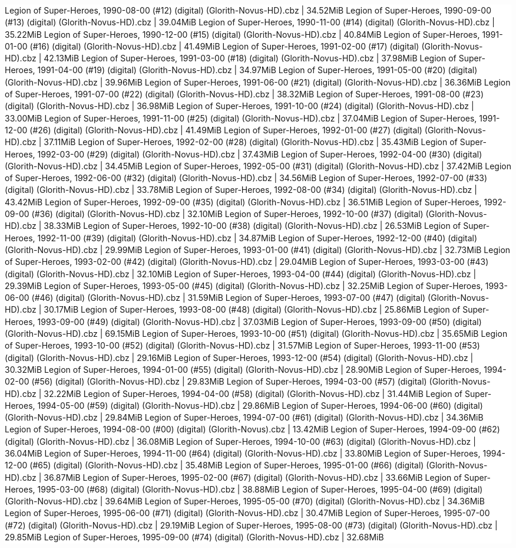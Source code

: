 Legion of Super-Heroes, 1990-08-00 (#12) (digital) (Glorith-Novus-HD).cbz | 34.52MiB
Legion of Super-Heroes, 1990-09-00 (#13) (digital) (Glorith-Novus-HD).cbz | 39.04MiB
Legion of Super-Heroes, 1990-11-00 (#14) (digital) (Glorith-Novus-HD).cbz | 35.22MiB
Legion of Super-Heroes, 1990-12-00 (#15) (digital) (Glorith-Novus-HD).cbz | 40.84MiB
Legion of Super-Heroes, 1991-01-00 (#16) (digital) (Glorith-Novus-HD).cbz | 41.49MiB
Legion of Super-Heroes, 1991-02-00 (#17) (digital) (Glorith-Novus-HD).cbz | 42.13MiB
Legion of Super-Heroes, 1991-03-00 (#18) (digital) (Glorith-Novus-HD).cbz | 37.98MiB
Legion of Super-Heroes, 1991-04-00 (#19) (digital) (Glorith-Novus-HD).cbz | 34.97MiB
Legion of Super-Heroes, 1991-05-00 (#20) (digital) (Glorith-Novus-HD).cbz | 39.96MiB
Legion of Super-Heroes, 1991-06-00 (#21) (digital) (Glorith-Novus-HD).cbz | 36.36MiB
Legion of Super-Heroes, 1991-07-00 (#22) (digital) (Glorith-Novus-HD).cbz | 38.32MiB
Legion of Super-Heroes, 1991-08-00 (#23) (digital) (Glorith-Novus-HD).cbz | 36.98MiB
Legion of Super-Heroes, 1991-10-00 (#24) (digital) (Glorith-Novus-HD).cbz | 33.00MiB
Legion of Super-Heroes, 1991-11-00 (#25) (digital) (Glorith-Novus-HD).cbz | 37.04MiB
Legion of Super-Heroes, 1991-12-00 (#26) (digital) (Glorith-Novus-HD).cbz | 41.49MiB
Legion of Super-Heroes, 1992-01-00 (#27) (digital) (Glorith-Novus-HD).cbz | 37.11MiB
Legion of Super-Heroes, 1992-02-00 (#28) (digital) (Glorith-Novus-HD).cbz | 35.43MiB
Legion of Super-Heroes, 1992-03-00 (#29) (digital) (Glorith-Novus-HD).cbz | 37.43MiB
Legion of Super-Heroes, 1992-04-00 (#30) (digital) (Glorith-Novus-HD).cbz | 34.45MiB
Legion of Super-Heroes, 1992-05-00 (#31) (digital) (Glorith-Novus-HD).cbz | 37.42MiB
Legion of Super-Heroes, 1992-06-00 (#32) (digital) (Glorith-Novus-HD).cbz | 34.56MiB
Legion of Super-Heroes, 1992-07-00 (#33) (digital) (Glorith-Novus-HD).cbz | 33.78MiB
Legion of Super-Heroes, 1992-08-00 (#34) (digital) (Glorith-Novus-HD).cbz | 43.42MiB
Legion of Super-Heroes, 1992-09-00 (#35) (digital) (Glorith-Novus-HD).cbz | 36.51MiB
Legion of Super-Heroes, 1992-09-00 (#36) (digital) (Glorith-Novus-HD).cbz | 32.10MiB
Legion of Super-Heroes, 1992-10-00 (#37) (digital) (Glorith-Novus-HD).cbz | 38.33MiB
Legion of Super-Heroes, 1992-10-00 (#38) (digital) (Glorith-Novus-HD).cbz | 26.53MiB
Legion of Super-Heroes, 1992-11-00 (#39) (digital) (Glorith-Novus-HD).cbz | 34.87MiB
Legion of Super-Heroes, 1992-12-00 (#40) (digital) (Glorith-Novus-HD).cbz | 29.99MiB
Legion of Super-Heroes, 1993-01-00 (#41) (digital) (Glorith-Novus-HD).cbz | 32.73MiB
Legion of Super-Heroes, 1993-02-00 (#42) (digital) (Glorith-Novus-HD).cbz | 29.04MiB
Legion of Super-Heroes, 1993-03-00 (#43) (digital) (Glorith-Novus-HD).cbz | 32.10MiB
Legion of Super-Heroes, 1993-04-00 (#44) (digital) (Glorith-Novus-HD).cbz | 29.39MiB
Legion of Super-Heroes, 1993-05-00 (#45) (digital) (Glorith-Novus-HD).cbz | 32.25MiB
Legion of Super-Heroes, 1993-06-00 (#46) (digital) (Glorith-Novus-HD).cbz | 31.59MiB
Legion of Super-Heroes, 1993-07-00 (#47) (digital) (Glorith-Novus-HD).cbz | 30.17MiB
Legion of Super-Heroes, 1993-08-00 (#48) (digital) (Glorith-Novus-HD).cbz | 25.86MiB
Legion of Super-Heroes, 1993-09-00 (#49) (digital) (Glorith-Novus-HD).cbz | 37.03MiB
Legion of Super-Heroes, 1993-09-00 (#50) (digital) (Glorith-Novus-HD).cbz | 69.15MiB
Legion of Super-Heroes, 1993-10-00 (#51) (digital) (Glorith-Novus-HD).cbz | 35.65MiB
Legion of Super-Heroes, 1993-10-00 (#52) (digital) (Glorith-Novus-HD).cbz | 31.57MiB
Legion of Super-Heroes, 1993-11-00 (#53) (digital) (Glorith-Novus-HD).cbz | 29.16MiB
Legion of Super-Heroes, 1993-12-00 (#54) (digital) (Glorith-Novus-HD).cbz | 30.32MiB
Legion of Super-Heroes, 1994-01-00 (#55) (digital) (Glorith-Novus-HD).cbz | 28.90MiB
Legion of Super-Heroes, 1994-02-00 (#56) (digital) (Glorith-Novus-HD).cbz | 29.83MiB
Legion of Super-Heroes, 1994-03-00 (#57) (digital) (Glorith-Novus-HD).cbz | 32.22MiB
Legion of Super-Heroes, 1994-04-00 (#58) (digital) (Glorith-Novus-HD).cbz | 31.44MiB
Legion of Super-Heroes, 1994-05-00 (#59) (digital) (Glorith-Novus-HD).cbz | 29.86MiB
Legion of Super-Heroes, 1994-06-00 (#60) (digital) (Glorith-Novus-HD).cbz | 29.84MiB
Legion of Super-Heroes, 1994-07-00 (#61) (digital) (Glorith-Novus-HD).cbz | 34.36MiB
Legion of Super-Heroes, 1994-08-00 (#00) (digital) (Glorith-Novus).cbz | 13.42MiB
Legion of Super-Heroes, 1994-09-00 (#62) (digital) (Glorith-Novus-HD).cbz | 36.08MiB
Legion of Super-Heroes, 1994-10-00 (#63) (digital) (Glorith-Novus-HD).cbz | 36.04MiB
Legion of Super-Heroes, 1994-11-00 (#64) (digital) (Glorith-Novus-HD).cbz | 33.80MiB
Legion of Super-Heroes, 1994-12-00 (#65) (digital) (Glorith-Novus-HD).cbz | 35.48MiB
Legion of Super-Heroes, 1995-01-00 (#66) (digital) (Glorith-Novus-HD).cbz | 36.87MiB
Legion of Super-Heroes, 1995-02-00 (#67) (digital) (Glorith-Novus-HD).cbz | 33.66MiB
Legion of Super-Heroes, 1995-03-00 (#68) (digital) (Glorith-Novus-HD).cbz | 38.88MiB
Legion of Super-Heroes, 1995-04-00 (#69) (digital) (Glorith-Novus-HD).cbz | 39.64MiB
Legion of Super-Heroes, 1995-05-00 (#70) (digital) (Glorith-Novus-HD).cbz | 34.36MiB
Legion of Super-Heroes, 1995-06-00 (#71) (digital) (Glorith-Novus-HD).cbz | 30.47MiB
Legion of Super-Heroes, 1995-07-00 (#72) (digital) (Glorith-Novus-HD).cbz | 29.19MiB
Legion of Super-Heroes, 1995-08-00 (#73) (digital) (Glorith-Novus-HD).cbz | 29.85MiB
Legion of Super-Heroes, 1995-09-00 (#74) (digital) (Glorith-Novus-HD).cbz | 32.68MiB